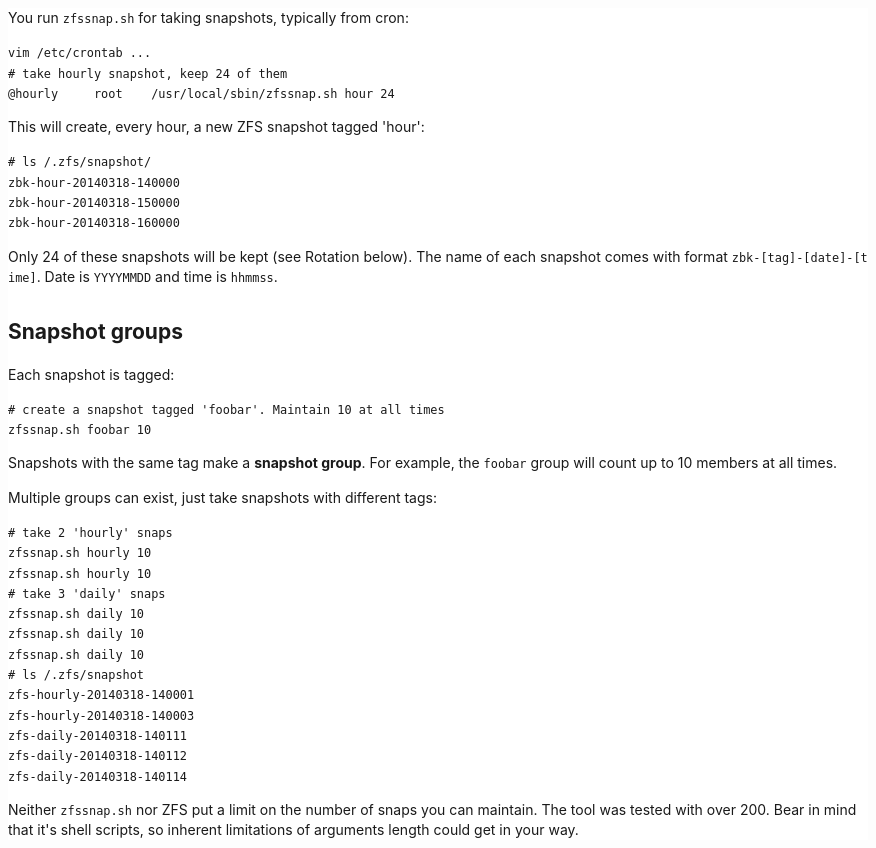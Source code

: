 You run `zfssnap.sh` for taking snapshots, typically from cron:

    vim /etc/crontab ...
    # take hourly snapshot, keep 24 of them
    @hourly     root    /usr/local/sbin/zfssnap.sh hour 24

This will create, every hour, a new ZFS snapshot tagged 'hour':

    # ls /.zfs/snapshot/
    zbk-hour-20140318-140000
    zbk-hour-20140318-150000
    zbk-hour-20140318-160000

Only 24 of these snapshots will be kept (see Rotation below). The name of each
snapshot comes with format `zbk-[tag]-[date]-[time]`. Date is `YYYYMMDD` and
time is `hhmmss`.

## Snapshot groups

Each snapshot is tagged:

    # create a snapshot tagged 'foobar'. Maintain 10 at all times
    zfssnap.sh foobar 10

Snapshots with the same tag make a **snapshot group**. For example, the
`foobar` group will count up to 10 members at all times.

Multiple groups can exist, just take snapshots with different tags:

    # take 2 'hourly' snaps
    zfssnap.sh hourly 10
    zfssnap.sh hourly 10
    # take 3 'daily' snaps
    zfssnap.sh daily 10
    zfssnap.sh daily 10
    zfssnap.sh daily 10
    # ls /.zfs/snapshot
    zfs-hourly-20140318-140001
    zfs-hourly-20140318-140003
    zfs-daily-20140318-140111
    zfs-daily-20140318-140112
    zfs-daily-20140318-140114

Neither `zfssnap.sh` nor ZFS put a limit on the number of snaps you can
maintain. The tool was tested with over 200. Bear in mind that it's shell
scripts, so inherent limitations of arguments length could get in your way.
